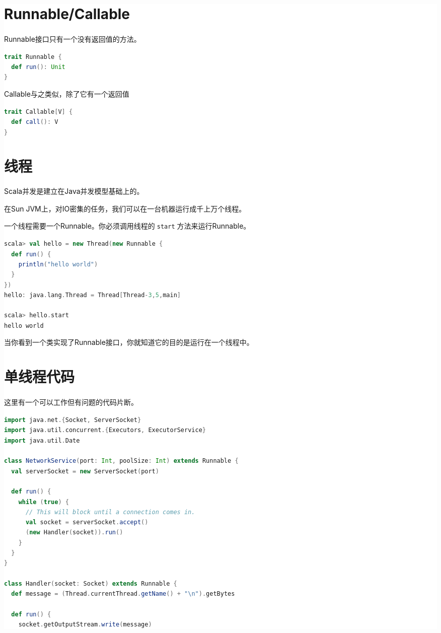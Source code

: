 # Runnable/Callable

Runnable接口只有一个没有返回值的方法。

```scala
trait Runnable {
  def run(): Unit
}
```

Callable与之类似，除了它有一个返回值

```scala
trait Callable[V] {
  def call(): V
}
```

# 线程

Scala并发是建立在Java并发模型基础上的。

在Sun JVM上，对IO密集的任务，我们可以在一台机器运行成千上万个线程。

一个线程需要一个Runnable。你必须调用线程的 `start` 方法来运行Runnable。

```scala
scala> val hello = new Thread(new Runnable {
  def run() {
    println("hello world")
  }
})
hello: java.lang.Thread = Thread[Thread-3,5,main]

scala> hello.start
hello world
```

当你看到一个类实现了Runnable接口，你就知道它的目的是运行在一个线程中。

# 单线程代码

这里有一个可以工作但有问题的代码片断。

```scala
import java.net.{Socket, ServerSocket}
import java.util.concurrent.{Executors, ExecutorService}
import java.util.Date

class NetworkService(port: Int, poolSize: Int) extends Runnable {
  val serverSocket = new ServerSocket(port)

  def run() {
    while (true) {
      // This will block until a connection comes in.
      val socket = serverSocket.accept()
      (new Handler(socket)).run()
    }
  }
}

class Handler(socket: Socket) extends Runnable {
  def message = (Thread.currentThread.getName() + "\n").getBytes

  def run() {
    socket.getOutputStream.write(message)
```